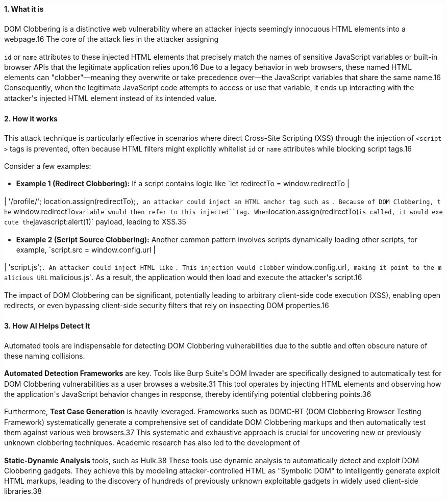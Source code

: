 #### 1. What it is

DOM Clobbering is a distinctive web vulnerability where an attacker injects seemingly innocuous HTML elements into a webpage.16 The core of the attack lies in the attacker assigning

`id` or `name` attributes to these injected HTML elements that precisely match the names of sensitive JavaScript variables or built-in browser APIs that the legitimate application relies upon.16 Due to a legacy behavior in web browsers, these named HTML elements can "clobber"—meaning they overwrite or take precedence over—the JavaScript variables that share the same name.16 Consequently, when the legitimate JavaScript code attempts to access or use that variable, it ends up interacting with the attacker's injected HTML element instead of its intended value.

#### 2. How it works

This attack technique is particularly effective in scenarios where direct Cross-Site Scripting (XSS) through the injection of `<script>` tags is prevented, often because HTML filters might explicitly whitelist `id` or `name` attributes while blocking script tags.16

Consider a few examples:

- **Example 1 (Redirect Clobbering):** If a script contains logic like `let redirectTo = window.redirectTo |
    

| '/profile/'; location.assign(redirectTo);`, an attacker could inject an HTML anchor tag such as` `. Because of DOM Clobbering, the` window.redirectTo`variable would then refer to this injected``tag. When`location.assign(redirectTo)`is called, it would execute the`javascript:alert(1)` payload, leading to XSS.35

- **Example 2 (Script Source Clobbering):** Another common pattern involves scripts dynamically loading other scripts, for example, `script.src = window.config.url |
    

| 'script.js';`. An attacker could inject HTML like` `. This injection would clobber` window.config.url`, making it point to the malicious URL` malicious.js`. As a result, the application would then load and execute the attacker's script.16

The impact of DOM Clobbering can be significant, potentially leading to arbitrary client-side code execution (XSS), enabling open redirects, or even bypassing client-side security filters that rely on inspecting DOM properties.16

#### 3. How AI Helps Detect It

Automated tools are indispensable for detecting DOM Clobbering vulnerabilities due to the subtle and often obscure nature of these naming collisions.

**Automated Detection Frameworks** are key. Tools like Burp Suite's DOM Invader are specifically designed to automatically test for DOM Clobbering vulnerabilities as a user browses a website.31 This tool operates by injecting HTML elements and observing how the application's JavaScript behavior changes in response, thereby identifying potential clobbering points.36

Furthermore, **Test Case Generation** is heavily leveraged. Frameworks such as DOMC-BT (DOM Clobbering Browser Testing Framework) systematically generate a comprehensive set of candidate DOM Clobbering markups and then automatically test them against various web browsers.37 This systematic and exhaustive approach is crucial for uncovering new or previously unknown clobbering techniques. Academic research has also led to the development of

**Static-Dynamic Analysis** tools, such as Hulk.38 These tools use dynamic analysis to automatically detect and exploit DOM Clobbering gadgets. They achieve this by modeling attacker-controlled HTML as "Symbolic DOM" to intelligently generate exploit HTML markups, leading to the discovery of hundreds of previously unknown exploitable gadgets in widely used client-side libraries.38
